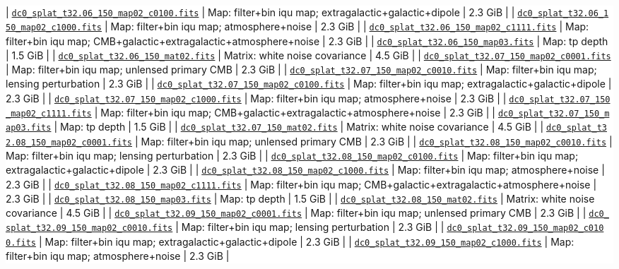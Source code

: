 | [`dc0_splat_t32.06_150_map02_c0100.fits`](https://g-9fdb0b.6b7bd8.0ec8.data.globus.org/datareleases/dc0/mission/splat/split32/150/dc0_splat_t32.06_150_map02_c0100.fits) | Map: filter+bin iqu map; extragalactic+galactic+dipole               | 2.3 GiB |
| [`dc0_splat_t32.06_150_map02_c1000.fits`](https://g-9fdb0b.6b7bd8.0ec8.data.globus.org/datareleases/dc0/mission/splat/split32/150/dc0_splat_t32.06_150_map02_c1000.fits) | Map: filter+bin iqu map; atmosphere+noise                            | 2.3 GiB |
| [`dc0_splat_t32.06_150_map02_c1111.fits`](https://g-9fdb0b.6b7bd8.0ec8.data.globus.org/datareleases/dc0/mission/splat/split32/150/dc0_splat_t32.06_150_map02_c1111.fits) | Map: filter+bin iqu map; CMB+galactic+extragalactic+atmosphere+noise | 2.3 GiB |
| [`dc0_splat_t32.06_150_map03.fits`](https://g-9fdb0b.6b7bd8.0ec8.data.globus.org/datareleases/dc0/mission/splat/split32/150/dc0_splat_t32.06_150_map03.fits)             | Map: tp depth                                                        | 1.5 GiB |
| [`dc0_splat_t32.06_150_mat02.fits`](https://g-9fdb0b.6b7bd8.0ec8.data.globus.org/datareleases/dc0/mission/splat/split32/150/dc0_splat_t32.06_150_mat02.fits)             | Matrix: white noise covariance                                       | 4.5 GiB |
| [`dc0_splat_t32.07_150_map02_c0001.fits`](https://g-9fdb0b.6b7bd8.0ec8.data.globus.org/datareleases/dc0/mission/splat/split32/150/dc0_splat_t32.07_150_map02_c0001.fits) | Map: filter+bin iqu map; unlensed primary CMB                        | 2.3 GiB |
| [`dc0_splat_t32.07_150_map02_c0010.fits`](https://g-9fdb0b.6b7bd8.0ec8.data.globus.org/datareleases/dc0/mission/splat/split32/150/dc0_splat_t32.07_150_map02_c0010.fits) | Map: filter+bin iqu map; lensing perturbation                        | 2.3 GiB |
| [`dc0_splat_t32.07_150_map02_c0100.fits`](https://g-9fdb0b.6b7bd8.0ec8.data.globus.org/datareleases/dc0/mission/splat/split32/150/dc0_splat_t32.07_150_map02_c0100.fits) | Map: filter+bin iqu map; extragalactic+galactic+dipole               | 2.3 GiB |
| [`dc0_splat_t32.07_150_map02_c1000.fits`](https://g-9fdb0b.6b7bd8.0ec8.data.globus.org/datareleases/dc0/mission/splat/split32/150/dc0_splat_t32.07_150_map02_c1000.fits) | Map: filter+bin iqu map; atmosphere+noise                            | 2.3 GiB |
| [`dc0_splat_t32.07_150_map02_c1111.fits`](https://g-9fdb0b.6b7bd8.0ec8.data.globus.org/datareleases/dc0/mission/splat/split32/150/dc0_splat_t32.07_150_map02_c1111.fits) | Map: filter+bin iqu map; CMB+galactic+extragalactic+atmosphere+noise | 2.3 GiB |
| [`dc0_splat_t32.07_150_map03.fits`](https://g-9fdb0b.6b7bd8.0ec8.data.globus.org/datareleases/dc0/mission/splat/split32/150/dc0_splat_t32.07_150_map03.fits)             | Map: tp depth                                                        | 1.5 GiB |
| [`dc0_splat_t32.07_150_mat02.fits`](https://g-9fdb0b.6b7bd8.0ec8.data.globus.org/datareleases/dc0/mission/splat/split32/150/dc0_splat_t32.07_150_mat02.fits)             | Matrix: white noise covariance                                       | 4.5 GiB |
| [`dc0_splat_t32.08_150_map02_c0001.fits`](https://g-9fdb0b.6b7bd8.0ec8.data.globus.org/datareleases/dc0/mission/splat/split32/150/dc0_splat_t32.08_150_map02_c0001.fits) | Map: filter+bin iqu map; unlensed primary CMB                        | 2.3 GiB |
| [`dc0_splat_t32.08_150_map02_c0010.fits`](https://g-9fdb0b.6b7bd8.0ec8.data.globus.org/datareleases/dc0/mission/splat/split32/150/dc0_splat_t32.08_150_map02_c0010.fits) | Map: filter+bin iqu map; lensing perturbation                        | 2.3 GiB |
| [`dc0_splat_t32.08_150_map02_c0100.fits`](https://g-9fdb0b.6b7bd8.0ec8.data.globus.org/datareleases/dc0/mission/splat/split32/150/dc0_splat_t32.08_150_map02_c0100.fits) | Map: filter+bin iqu map; extragalactic+galactic+dipole               | 2.3 GiB |
| [`dc0_splat_t32.08_150_map02_c1000.fits`](https://g-9fdb0b.6b7bd8.0ec8.data.globus.org/datareleases/dc0/mission/splat/split32/150/dc0_splat_t32.08_150_map02_c1000.fits) | Map: filter+bin iqu map; atmosphere+noise                            | 2.3 GiB |
| [`dc0_splat_t32.08_150_map02_c1111.fits`](https://g-9fdb0b.6b7bd8.0ec8.data.globus.org/datareleases/dc0/mission/splat/split32/150/dc0_splat_t32.08_150_map02_c1111.fits) | Map: filter+bin iqu map; CMB+galactic+extragalactic+atmosphere+noise | 2.3 GiB |
| [`dc0_splat_t32.08_150_map03.fits`](https://g-9fdb0b.6b7bd8.0ec8.data.globus.org/datareleases/dc0/mission/splat/split32/150/dc0_splat_t32.08_150_map03.fits)             | Map: tp depth                                                        | 1.5 GiB |
| [`dc0_splat_t32.08_150_mat02.fits`](https://g-9fdb0b.6b7bd8.0ec8.data.globus.org/datareleases/dc0/mission/splat/split32/150/dc0_splat_t32.08_150_mat02.fits)             | Matrix: white noise covariance                                       | 4.5 GiB |
| [`dc0_splat_t32.09_150_map02_c0001.fits`](https://g-9fdb0b.6b7bd8.0ec8.data.globus.org/datareleases/dc0/mission/splat/split32/150/dc0_splat_t32.09_150_map02_c0001.fits) | Map: filter+bin iqu map; unlensed primary CMB                        | 2.3 GiB |
| [`dc0_splat_t32.09_150_map02_c0010.fits`](https://g-9fdb0b.6b7bd8.0ec8.data.globus.org/datareleases/dc0/mission/splat/split32/150/dc0_splat_t32.09_150_map02_c0010.fits) | Map: filter+bin iqu map; lensing perturbation                        | 2.3 GiB |
| [`dc0_splat_t32.09_150_map02_c0100.fits`](https://g-9fdb0b.6b7bd8.0ec8.data.globus.org/datareleases/dc0/mission/splat/split32/150/dc0_splat_t32.09_150_map02_c0100.fits) | Map: filter+bin iqu map; extragalactic+galactic+dipole               | 2.3 GiB |
| [`dc0_splat_t32.09_150_map02_c1000.fits`](https://g-9fdb0b.6b7bd8.0ec8.data.globus.org/datareleases/dc0/mission/splat/split32/150/dc0_splat_t32.09_150_map02_c1000.fits) | Map: filter+bin iqu map; atmosphere+noise                            | 2.3 GiB |